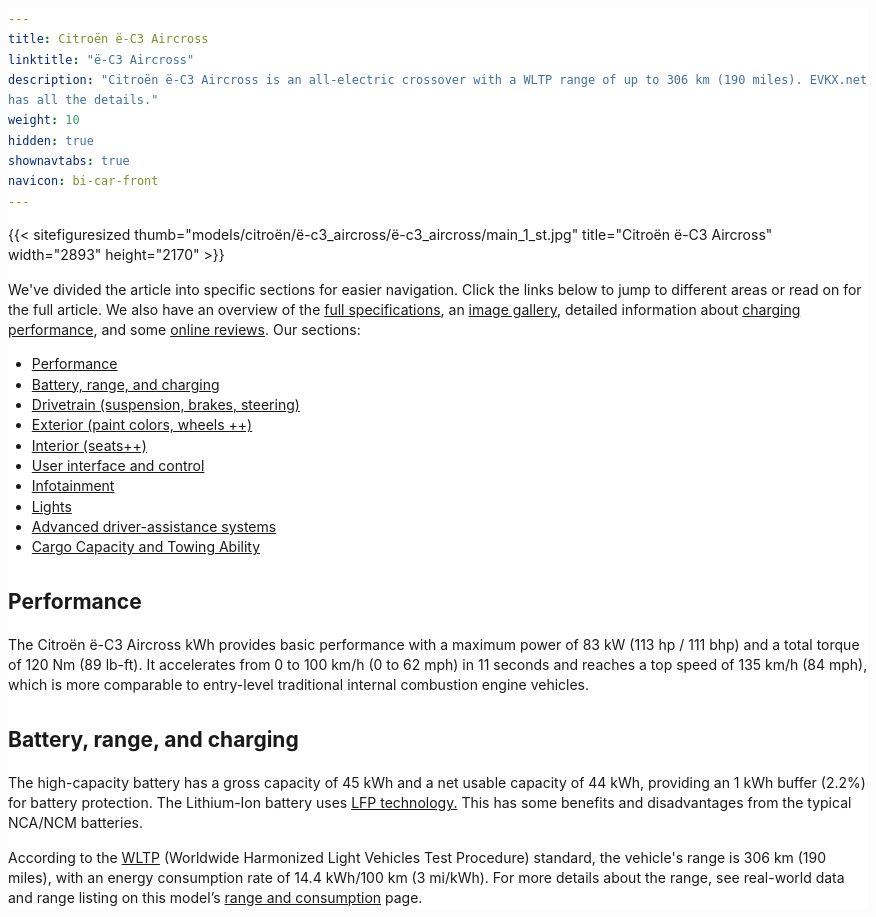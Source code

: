```yaml
---
title: Citroën ë-C3 Aircross
linktitle: "ë-C3 Aircross"
description: "Citroën ë-C3 Aircross is an all-electric crossover with a WLTP range of up to 306 km (190 miles). EVKX.net has all the details."
weight: 10
hidden: true
shownavtabs: true
navicon: bi-car-front
---
```





{{< sitefiguresized thumb="models/citroën/ë-c3_aircross/ë-c3_aircross/main_1_st.jpg" title="Citroën ë-C3 Aircross" width="2893" height="2170"  >}}

We've divided the article into specific sections for easier navigation. Click the links below to jump to different areas or read on for the full article. We also have an overview of the [full specifications](specifications/), an [image gallery](gallery/), detailed information about [charging performance](chargingcurve/), and some [online reviews](reviews/). Our sections:

- [Performance](#performance)
- [Battery, range, and charging](#battery-range-and-charging)
- [Drivetrain (suspension, brakes, steering)](#drivetrain)
- [Exterior (paint colors, wheels ++)](#exterior)
- [Interior (seats++)](#interior)
- [User interface and control](#user-interface-and-control)
- [Infotainment](#infotainment)
- [Lights](#lights)
- [Advanced driver-assistance systems](#advanced-driver-assistance-systems)
- [Cargo Capacity and Towing Ability](#cargo-capacity-and-towing-ability)

## Performance

The Citroën ë-C3 Aircross kWh provides basic performance with a maximum power of 83 kW (113 hp / 111 bhp) and a total torque of 120 Nm (89 lb-ft). It accelerates from 0 to 100 km/h (0 to 62 mph) in 11 seconds and reaches a top speed of 135 km/h (84 mph), which is more comparable to entry-level traditional internal combustion engine vehicles.

## Battery, range, and charging

The high-capacity battery has a gross capacity of 45 kWh and a net usable capacity of 44 kWh, providing an 1 kWh buffer (2.2%) for battery protection. The Lithium-Ion battery uses [LFP technology.](../../../../technology/battery/cellchemistry/#lithium-iron-phosphate-battery-lfp) This has some benefits and disadvantages from the typical NCA/NCM batteries.

According to the [WLTP](../../../../guides/understandingrange/wltp/) (Worldwide Harmonized Light Vehicles Test Procedure) standard, the vehicle's range is 306 km (190 miles), with an energy consumption rate of 14.4 kWh/100 km (3 mi/kWh). For more details about the range, see real-world data and range listing on this model’s [range and consumption](rangeandconsumption/) page.
